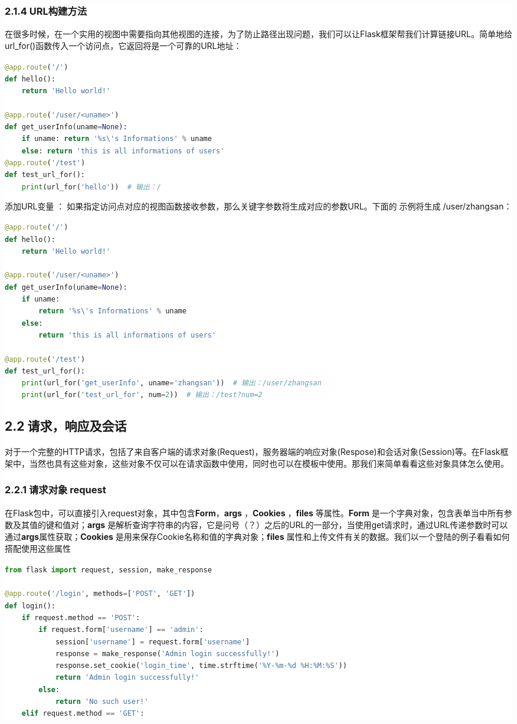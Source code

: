 

### 2.1.4 URL构建方法

在很多时候，在一个实用的视图中需要指向其他视图的连接，为了防止路径出现问题，我们可以让Flask框架帮我们计算链接URL。简单地给url_for()函数传入一个访问点，它返回将是一个可靠的URL地址：

```python
@app.route('/')
def hello():
    return 'Hello world!'

@app.route('/user/<uname>')
def get_userInfo(uname=None):
    if uname: return '%s\'s Informations' % uname
    else: return 'this is all informations of users'
@app.route('/test')
def test_url_for():
    print(url_for('hello'))  # 输出：/
```

添加URL变量 ： 如果指定访问点对应的视图函数接收参数，那么关键字参数将生成对应的参数URL。下面的 示例将生成 /user/zhangsan：

```python
@app.route('/')
def hello():
    return 'Hello world!'

@app.route('/user/<uname>')
def get_userInfo(uname=None):
    if uname:
        return '%s\'s Informations' % uname
    else:
        return 'this is all informations of users'

@app.route('/test')
def test_url_for():
    print(url_for('get_userInfo', uname='zhangsan'))  # 输出：/user/zhangsan
    print(url_for('test_url_for', num=2))  # 输出：/test?num=2
```



## 2.2  请求，响应及会话

对于一个完整的HTTP请求，包括了来自客户端的请求对象(Request)，服务器端的响应对象(Respose)和会话对象(Session)等。在Flask框架中，当然也具有这些对象，这些对象不仅可以在请求函数中使用，同时也可以在模板中使用。那我们来简单看看这些对象具体怎么使用。

### 2.2.1 请求对象 request

在Flask包中，可以直接引入request对象，其中包含**Form**，**args** ，**Cookies** ，**files** 等属性。**Form** 是一个字典对象，包含表单当中所有参数及其值的键和值对；**args** 是解析查询字符串的内容，它是问号（？）之后的URL的一部分，当使用get请求时，通过URL传递参数时可以通过**args**属性获取；**Cookies** 是用来保存Cookie名称和值的字典对象；**files** 属性和上传文件有关的数据。我们以一个登陆的例子看看如何搭配使用这些属性

```python
from flask import request, session, make_response

@app.route('/login', methods=['POST', 'GET'])
def login():
    if request.method == 'POST':
        if request.form['username'] == 'admin':
            session['username'] = request.form['username']
            response = make_response('Admin login successfully!')
            response.set_cookie('login_time', time.strftime('%Y-%m-%d %H:%M:%S'))
            return 'Admin login successfully!'
        else:
            return 'No such user!'
    elif request.method == 'GET':
```

[百度百科]: https://baike.baidu.com/item/Flask/1241509
[维基百科]: https://zh.wikipedia.org/zh-hans/Flask